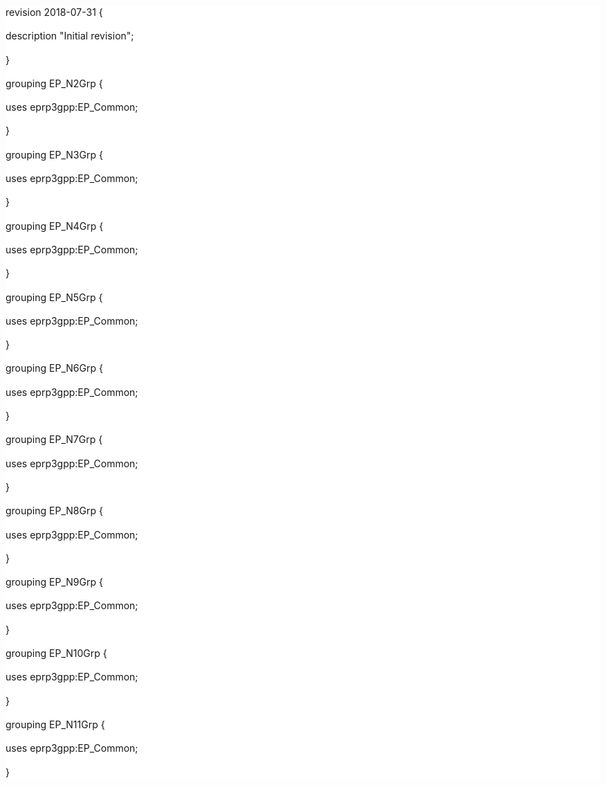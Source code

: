 revision 2018-07-31 {

description \"Initial revision\";

}

grouping EP\_N2Grp {

uses eprp3gpp:EP\_Common;

}

grouping EP\_N3Grp {

uses eprp3gpp:EP\_Common;

}

grouping EP\_N4Grp {

uses eprp3gpp:EP\_Common;

}

grouping EP\_N5Grp {

uses eprp3gpp:EP\_Common;

}

grouping EP\_N6Grp {

uses eprp3gpp:EP\_Common;

}

grouping EP\_N7Grp {

uses eprp3gpp:EP\_Common;

}

grouping EP\_N8Grp {

uses eprp3gpp:EP\_Common;

}

grouping EP\_N9Grp {

uses eprp3gpp:EP\_Common;

}

grouping EP\_N10Grp {

uses eprp3gpp:EP\_Common;

}

grouping EP\_N11Grp {

uses eprp3gpp:EP\_Common;

}

